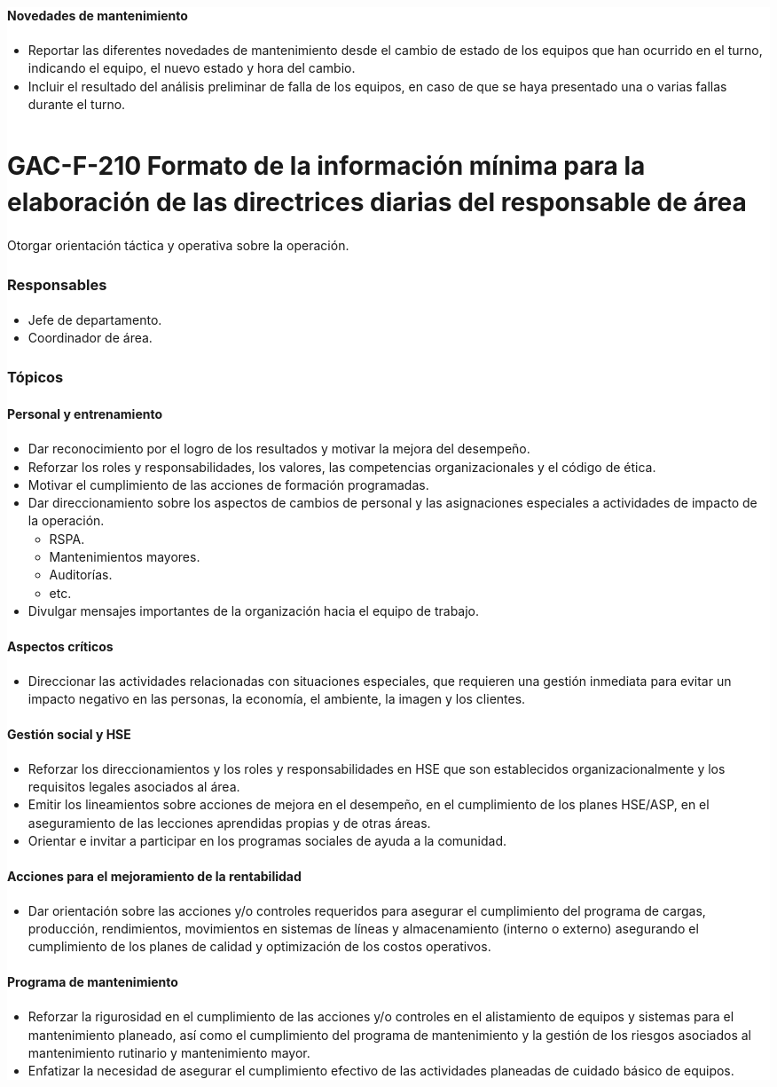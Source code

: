 #### Novedades de mantenimiento
- Reportar las diferentes novedades de mantenimiento desde el cambio de estado de los equipos que han ocurrido en el turno, indicando el equipo, el nuevo estado y hora del cambio.
- Incluir el resultado del análisis preliminar de falla de los equipos, en caso de que se haya presentado una o varias fallas durante el turno.


# GAC-F-210 Formato de la información mínima para la elaboración de las directrices diarias del responsable de área
Otorgar orientación táctica y operativa sobre la operación.

### Responsables
- Jefe de departamento.
- Coordinador de área.

### Tópicos
#### Personal y entrenamiento
- Dar reconocimiento por el logro de los resultados y motivar la mejora del desempeño.
- Reforzar los roles y responsabilidades, los valores, las competencias organizacionales y el código de ética.
- Motivar el cumplimiento de las acciones de formación programadas.
- Dar direccionamiento sobre los aspectos de cambios de personal y las asignaciones especiales a actividades de impacto de la operación.
	- RSPA.
	- Mantenimientos mayores.
	- Auditorías.
	- etc.
- Divulgar mensajes importantes de la organización hacia el equipo de trabajo.

#### Aspectos críticos
- Direccionar las actividades relacionadas con situaciones especiales, que requieren una gestión inmediata para evitar un impacto negativo en las personas, la economía, el ambiente, la imagen y los clientes.

#### Gestión social y HSE
- Reforzar los direccionamientos y los roles y responsabilidades en HSE que son establecidos organizacionalmente y los requisitos legales asociados al área.
- Emitir los lineamientos sobre acciones de mejora en el desempeño, en el cumplimiento de los planes HSE/ASP, en el aseguramiento de las lecciones aprendidas propias y de otras áreas.
- Orientar e invitar a participar en los programas sociales de ayuda a la comunidad.

#### Acciones para el mejoramiento de la rentabilidad
- Dar orientación sobre las acciones y/o controles requeridos para asegurar el cumplimiento del programa de cargas, producción, rendimientos, movimientos en sistemas de líneas y almacenamiento (interno o externo) asegurando el cumplimiento de los planes de calidad y optimización de los costos operativos.

#### Programa de mantenimiento
- Reforzar la rigurosidad en el cumplimiento de las acciones y/o controles en el alistamiento de equipos y sistemas para el mantenimiento planeado, así como el cumplimiento del programa de mantenimiento y la gestión de los riesgos asociados al mantenimiento rutinario y mantenimiento mayor.
- Enfatizar la necesidad de asegurar el cumplimiento efectivo de las actividades planeadas de cuidado básico de equipos.

